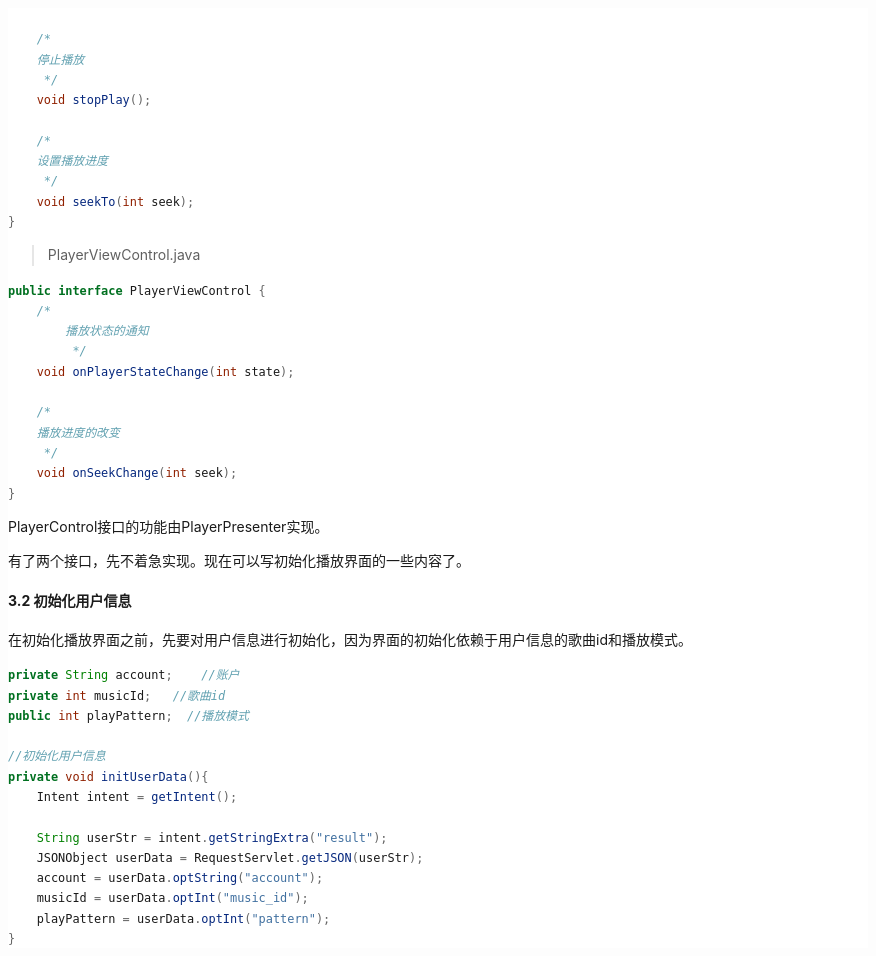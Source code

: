 ```java

    /*
    停止播放
     */
    void stopPlay();

    /*
    设置播放进度
     */
    void seekTo(int seek);
}
```

>PlayerViewControl.java

```java
public interface PlayerViewControl {
    /*
        播放状态的通知
         */
    void onPlayerStateChange(int state);

    /*
    播放进度的改变
     */
    void onSeekChange(int seek);
}
```

PlayerControl接口的功能由PlayerPresenter实现。

有了两个接口，先不着急实现。现在可以写初始化播放界面的一些内容了。

#### 3.2 初始化用户信息

在初始化播放界面之前，先要对用户信息进行初始化，因为界面的初始化依赖于用户信息的歌曲id和播放模式。

```java
private String account;    //账户
private int musicId;   //歌曲id
public int playPattern;  //播放模式

//初始化用户信息
private void initUserData(){
    Intent intent = getIntent();

    String userStr = intent.getStringExtra("result");
    JSONObject userData = RequestServlet.getJSON(userStr);
    account = userData.optString("account");
    musicId = userData.optInt("music_id");
    playPattern = userData.optInt("pattern");
}
```
